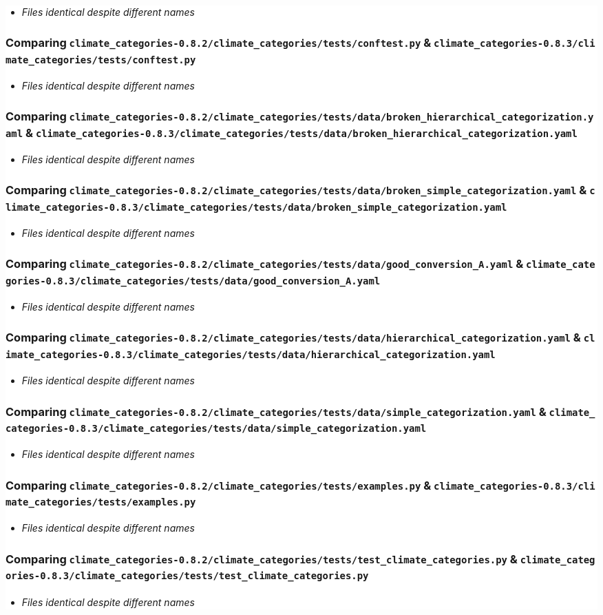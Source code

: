  * *Files identical despite different names*

### Comparing `climate_categories-0.8.2/climate_categories/tests/conftest.py` & `climate_categories-0.8.3/climate_categories/tests/conftest.py`

 * *Files identical despite different names*

### Comparing `climate_categories-0.8.2/climate_categories/tests/data/broken_hierarchical_categorization.yaml` & `climate_categories-0.8.3/climate_categories/tests/data/broken_hierarchical_categorization.yaml`

 * *Files identical despite different names*

### Comparing `climate_categories-0.8.2/climate_categories/tests/data/broken_simple_categorization.yaml` & `climate_categories-0.8.3/climate_categories/tests/data/broken_simple_categorization.yaml`

 * *Files identical despite different names*

### Comparing `climate_categories-0.8.2/climate_categories/tests/data/good_conversion_A.yaml` & `climate_categories-0.8.3/climate_categories/tests/data/good_conversion_A.yaml`

 * *Files identical despite different names*

### Comparing `climate_categories-0.8.2/climate_categories/tests/data/hierarchical_categorization.yaml` & `climate_categories-0.8.3/climate_categories/tests/data/hierarchical_categorization.yaml`

 * *Files identical despite different names*

### Comparing `climate_categories-0.8.2/climate_categories/tests/data/simple_categorization.yaml` & `climate_categories-0.8.3/climate_categories/tests/data/simple_categorization.yaml`

 * *Files identical despite different names*

### Comparing `climate_categories-0.8.2/climate_categories/tests/examples.py` & `climate_categories-0.8.3/climate_categories/tests/examples.py`

 * *Files identical despite different names*

### Comparing `climate_categories-0.8.2/climate_categories/tests/test_climate_categories.py` & `climate_categories-0.8.3/climate_categories/tests/test_climate_categories.py`

 * *Files identical despite different names*
